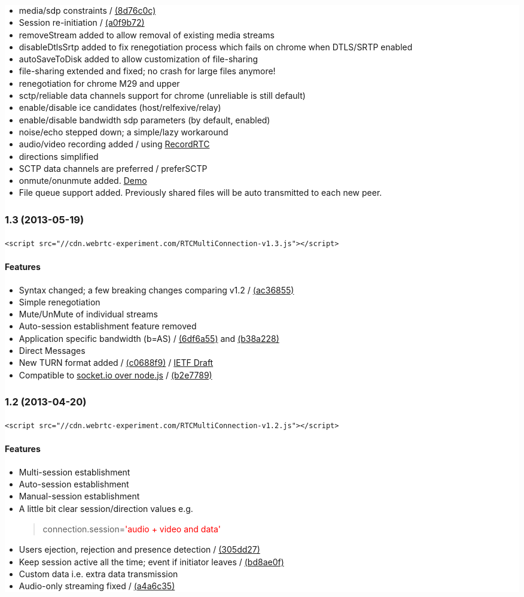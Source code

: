 * media/sdp constraints / [(8d76c0c)](https://github.com/muaz-khan/WebRTC-Experiment/commit/8d76c0cb5be4d8df17c6603220c091b8ea2ff0f6#RTCMultiConnection)
* Session re-initiation / [(a0f9b72)](https://github.com/muaz-khan/WebRTC-Experiment/commit/a0f9b72654b3ba7c5232968d9850e35fb770bbbb#RTCMultiConnection)
* removeStream added to allow removal of existing media streams
* disableDtlsSrtp added to fix renegotiation process which fails on chrome when DTLS/SRTP enabled
* autoSaveToDisk added to allow customization of file-sharing
* file-sharing extended and fixed; no crash for large files anymore!
* renegotiation for chrome M29 and upper
* sctp/reliable data channels support for chrome (unreliable is still default)
* enable/disable ice candidates (host/relfexive/relay)
* enable/disable bandwidth sdp parameters (by default, enabled)
* noise/echo stepped down; a simple/lazy workaround
* audio/video recording added / using [RecordRTC](https://github.com/muaz-khan/WebRTC-Experiment/tree/master/RecordRTC)
* directions simplified
* SCTP data channels are preferred / preferSCTP
* onmute/onunmute added. [Demo](https://www.webrtc-experiment.com/RTCMultiConnection-v1.4-Demos/mute-unmute.html)
* File queue support added. Previously shared files will be auto transmitted to each new peer.

<a name="v1.3"></a>
### 1.3 (2013-05-19)

```
<script src="//cdn.webrtc-experiment.com/RTCMultiConnection-v1.3.js"></script>
```

#### Features
* Syntax changed; a few breaking changes comparing v1.2 / [(ac36855)](https://github.com/muaz-khan/WebRTC-Experiment/commit/ac368557ce857dad1fbcf70aa58813d50cec6047#RTCMultiConnection)
* Simple renegotiation
* Mute/UnMute of individual streams
* Auto-session establishment feature removed
* Application specific bandwidth (b=AS) / [(6df6a55)](https://github.com/muaz-khan/WebRTC-Experiment/commit/6df6a5507268c84b91fe8445f0b9ef1f5781b687#RTCMultiConnection) and [(b38a228)](https://github.com/muaz-khan/WebRTC-Experiment/commit/b38a22834593cfc02893d320500dfb609f519580#RTCMultiConnection)
* Direct Messages
* New TURN format added / [(c0688f9)](https://github.com/muaz-khan/WebRTC-Experiment/commit/c0688f9eabfee4113150f3d362f2b3a2aa5c2895#RTCMultiConnection) / [IETF Draft](http://tools.ietf.org/html/draft-uberti-rtcweb-turn-rest-00)
* Compatible to [socket.io over node.js](https://github.com/muaz-khan/WebRTC-Experiment/tree/master/socketio-over-nodejs) / [(b2e7789)](https://github.com/muaz-khan/WebRTC-Experiment/commit/b2e7789bcb79a4248090081750e26c984a76d0b0#RTCMultiConnection)

<a name="v1.2"></a>
### 1.2 (2013-04-20)

```
<script src="//cdn.webrtc-experiment.com/RTCMultiConnection-v1.2.js"></script>
```

#### Features
* Multi-session establishment
* Auto-session establishment
* Manual-session establishment
* A little bit clear session/direction values e.g. 
  > connection.session=<span style="color:red;">'audio + video and data'</span>
* Users ejection, rejection and presence detection / [(305dd27)](https://github.com/muaz-khan/WebRTC-Experiment/commit/305dd27af73c9219183f78120e8ebbb8443efb1e#RTCMultiConnection)
* Keep session active all the time; event if initiator leaves / [(bd8ae0f)](https://github.com/muaz-khan/WebRTC-Experiment/commit/bd8ae0f5529e7a3900ef5ccac61f1364390be6b3#RTCMultiConnection)
* Custom data i.e. extra data transmission
* Audio-only streaming fixed / [(a4a6c35)](https://github.com/muaz-khan/WebRTC-Experiment/commit/a4a6c3589e341617767213703683f1dba6c7548e#RTCMultiConnection)